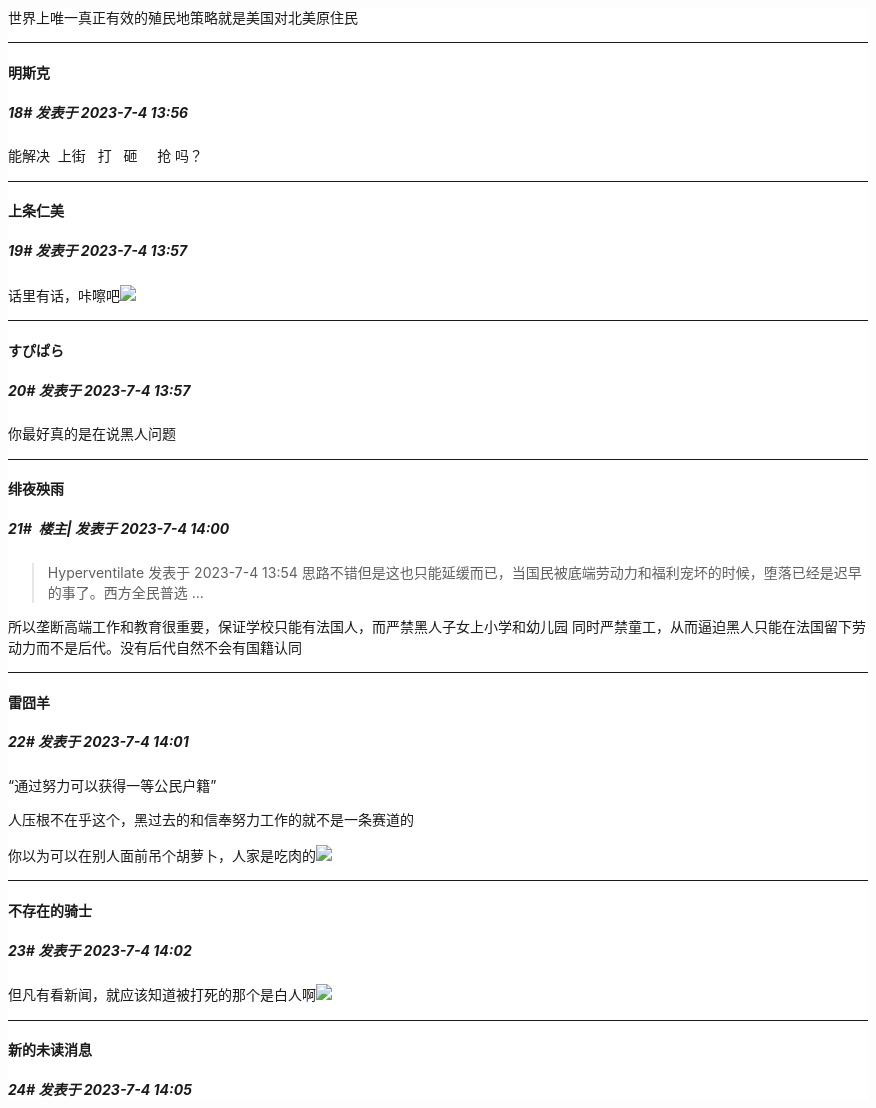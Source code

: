 世界上唯一真正有效的殖民地策略就是美国对北美原住民

*****

####  明斯克  
##### 18#       发表于 2023-7-4 13:56

能解决  上街   打   砸     抢 吗？

*****

####  上条仁美  
##### 19#       发表于 2023-7-4 13:57

话里有话，咔嚓吧<img src="https://static.saraba1st.com/image/smiley/face2017/053.png" referrerpolicy="no-referrer">

*****

####  すぴぱら  
##### 20#       发表于 2023-7-4 13:57

你最好真的是在说黑人问题

*****

####  绯夜殃雨  
##### 21#         楼主| 发表于 2023-7-4 14:00

<blockquote>Hyperventilate 发表于 2023-7-4 13:54
思路不错但是这也只能延缓而已，当国民被底端劳动力和福利宠坏的时候，堕落已经是迟早的事了。西方全民普选 ...</blockquote>
所以垄断高端工作和教育很重要，保证学校只能有法国人，而严禁黑人子女上小学和幼儿园 同时严禁童工，从而逼迫黑人只能在法国留下劳动力而不是后代。没有后代自然不会有国籍认同

*****

####  雷囧羊  
##### 22#       发表于 2023-7-4 14:01

“通过努力可以获得一等公民户籍”

人压根不在乎这个，黑过去的和信奉努力工作的就不是一条赛道的

你以为可以在别人面前吊个胡萝卜，人家是吃肉的<img src="https://static.saraba1st.com/image/smiley/face2017/067.png" referrerpolicy="no-referrer">

*****

####  不存在的骑士  
##### 23#       发表于 2023-7-4 14:02

但凡有看新闻，就应该知道被打死的那个是白人啊<img src="https://static.saraba1st.com/image/smiley/face2017/053.png" referrerpolicy="no-referrer">

*****

####  新的未读消息  
##### 24#       发表于 2023-7-4 14:05
